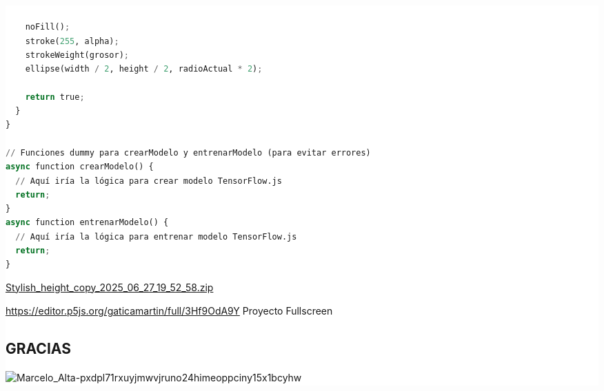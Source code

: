 ```python

    noFill();
    stroke(255, alpha);
    strokeWeight(grosor);
    ellipse(width / 2, height / 2, radioActual * 2);

    return true;
  }
}

// Funciones dummy para crearModelo y entrenarModelo (para evitar errores)
async function crearModelo() {
  // Aquí iría la lógica para crear modelo TensorFlow.js
  return;
}
async function entrenarModelo() {
  // Aquí iría la lógica para entrenar modelo TensorFlow.js
  return;
}
```
[Stylish_height_copy_2025_06_27_19_52_58.zip](https://github.com/user-attachments/files/20956034/Stylish_height_copy_2025_06_27_19_52_58.zip)

https://editor.p5js.org/gaticamartin/full/3Hf9OdA9Y Proyecto Fullscreen

## GRACIAS
![Marcelo_Alta-pxdpl71rxuyjmwvjruno24himeoppciny15x1bcyhw](https://github.com/user-attachments/assets/4a24fb0e-fcc5-4a5d-b630-4d715137d393)

